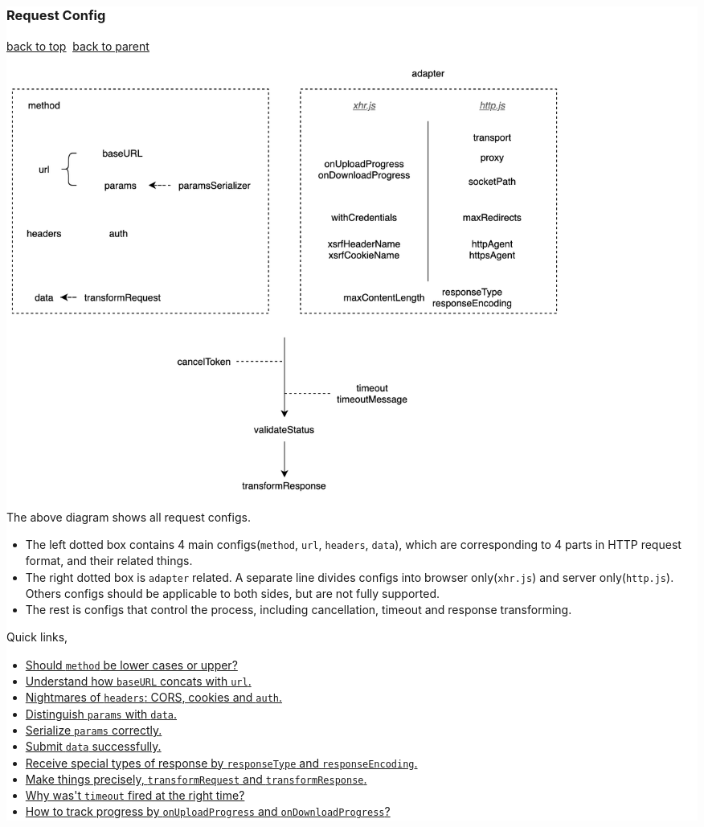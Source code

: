 ### Request Config
[<ins>back to top</ins>](#you-dont-know-axios)&nbsp;&nbsp;[<ins>back to parent</ins>](#usage-knowledges)

<img src="assets/axios-configs.png" width="80%" />

The above diagram shows all request configs.

- The left dotted box contains 4 main configs(`method`, `url`, `headers`, `data`), which are corresponding to 4 parts in HTTP request format, and their related things.
- The right dotted box is `adapter` related. A separate line divides configs into browser only(`xhr.js`) and server only(`http.js`). Others configs should be applicable to both sides, but are not fully supported.
- The rest is configs that control the process, including cancellation, timeout and response transforming.

<a name="quick-links"></a>Quick links,

- [Should `method` be lower cases or upper?](#should-method-be-lower-cases-or-upper)
- [Understand how `baseURL` concats with `url`.](#understand-how-baseurl-concats-with-url)
- [Nightmares of `headers`: CORS, cookies and `auth`.](#nightmares-of-headers-cors-cookies-and-auth)
- [Distinguish `params` with `data`.](#distinguish-params-with-data)
- [Serialize `params` correctly.](#serialize-params-correctly)
- [Submit `data` successfully.](#submit-data-successfully)
- [Receive special types of response by `responseType` and `responseEncoding`.](#receive-special-types-of-response-by-responsetype-and-responseencoding)
- [Make things precisely, `transformRequest` and `transformResponse`.](#make-things-precisely-transformrequest-and-transformresponse)
- [Why was't `timeout` fired at the right time?](#why-wast-timeout-fired-at-the-right-time)
- [How to track progress by `onUploadProgress` and `onDownloadProgress`?](#how-to-track-progress-by-onuploadprogress-and-ondownloadprogress)